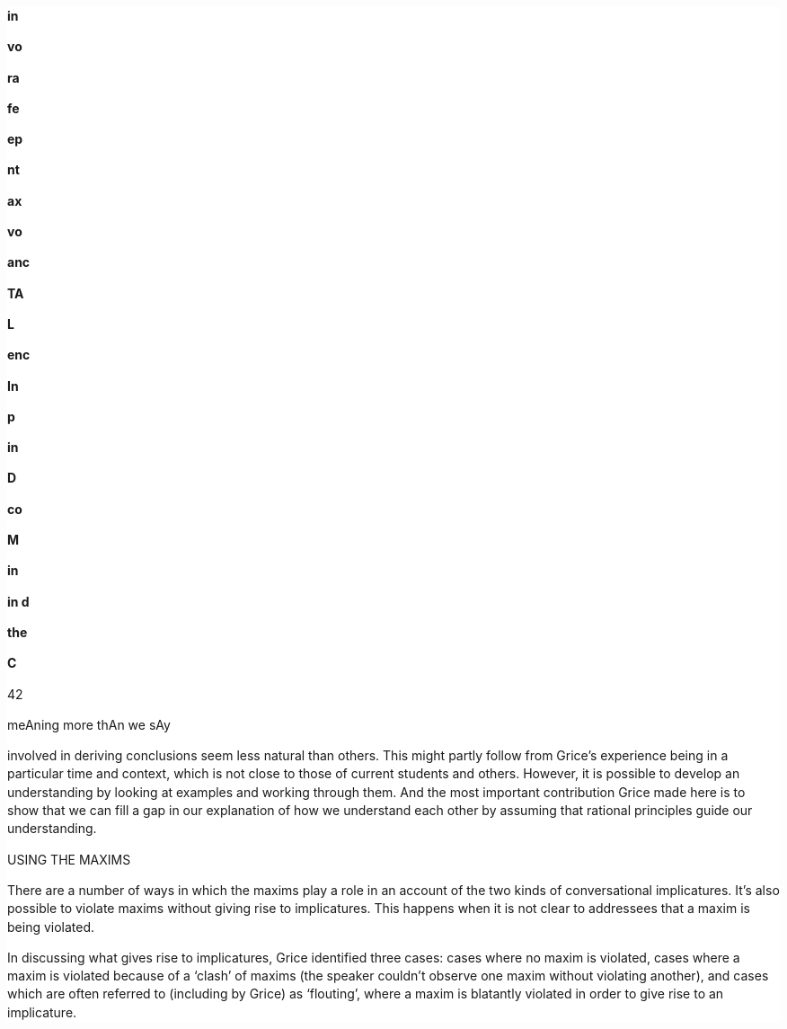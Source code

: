 **in**

**vo**

**ra**

**fe**

**ep**

**nt**

**ax**

**vo**

**anc**

**TA**

**L**

**enc**

**In**

**p**

**in**

**D**

**co**

**M**

**in**

**in d**

**the**

**C**

42

meAning more thAn we sAy

involved in deriving conclusions seem less natural than others. This might partly follow from Grice’s experience being in a particular time and context, which is not close to those of current students and others. However, it is possible to develop an understanding by looking at examples and working through them. And the most important contribution Grice made here is to show that we can fill a gap in our explanation of how we understand each other by assuming that rational principles guide our understanding.

USING THE MAXIMS

There are a number of ways in which the maxims play a role in an account of the two kinds of conversational implicatures. It’s also possible to violate maxims without giving rise to implicatures. This happens when it is not clear to addressees that a maxim is being violated.

In discussing what gives rise to implicatures, Grice identified three cases: cases where no maxim is violated, cases where a maxim is violated because of a ‘clash’ of maxims (the speaker couldn’t observe one maxim without violating another), and cases which are often referred to (including by Grice) as ‘flouting’, where a maxim is blatantly violated in order to give rise to an implicature.
